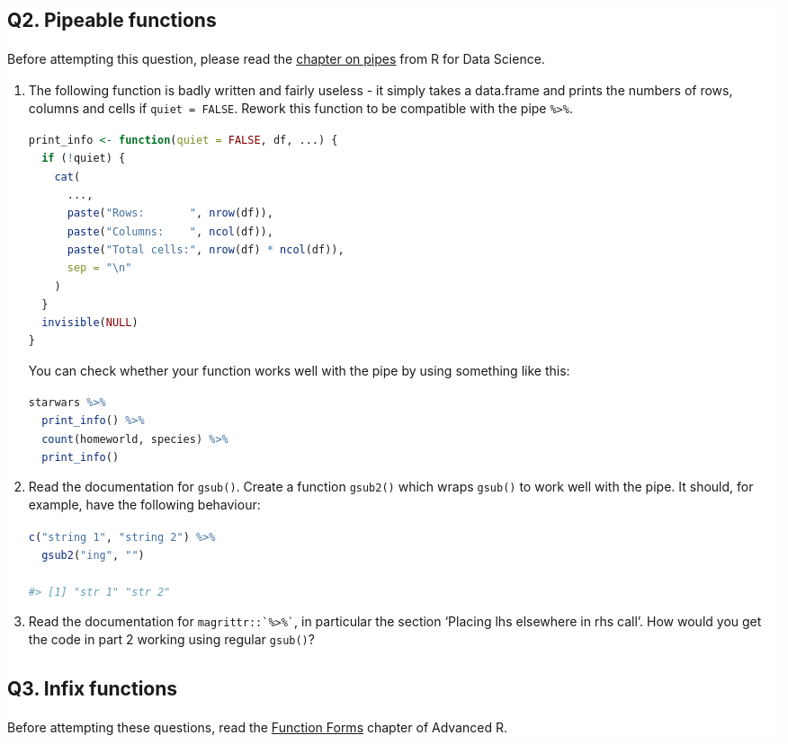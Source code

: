 ## Q2. Pipeable functions

Before attempting this question, please read the [chapter on
pipes](https://r4ds.had.co.nz/pipes.html) from R for Data Science.

1.  The following function is badly written and fairly useless - it
    simply takes a data.frame and prints the numbers of rows, columns
    and cells if `quiet = FALSE`. Rework this function to be compatible
    with the pipe `%>%`.

    ``` r
    print_info <- function(quiet = FALSE, df, ...) {
      if (!quiet) {
        cat(
          ...,
          paste("Rows:       ", nrow(df)),
          paste("Columns:    ", ncol(df)),
          paste("Total cells:", nrow(df) * ncol(df)),
          sep = "\n"
        )
      }
      invisible(NULL)
    }
    ```

    You can check whether your function works well with the pipe by
    using something like this:

    ``` r
    starwars %>% 
      print_info() %>% 
      count(homeworld, species) %>% 
      print_info()
    ```

2.  Read the documentation for `gsub()`. Create a function `gsub2()`
    which wraps `gsub()` to work well with the pipe. It should, for
    example, have the following behaviour:

    ``` r
    c("string 1", "string 2") %>% 
      gsub2("ing", "")

    #> [1] "str 1" "str 2"
    ```

3.  Read the documentation for `` magrittr::`%>%` ``, in particular the
    section ‘Placing lhs elsewhere in rhs call’. How would you get the
    code in part 2 working using regular `gsub()`?

## Q3. Infix functions

Before attempting these questions, read the [Function
Forms](https://adv-r.hadley.nz/functions.html#function-forms) chapter of
Advanced R.
